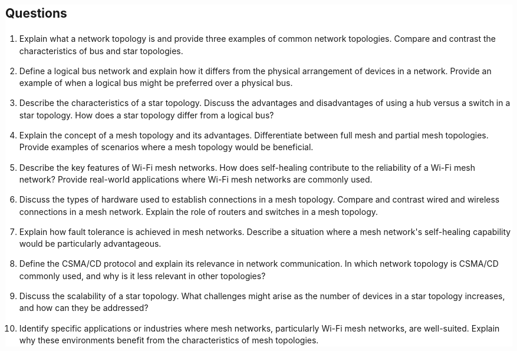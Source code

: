 ## Questions

1. Explain what a network topology is and provide three examples of common network topologies. Compare and contrast the characteristics of bus and star topologies.

2. Define a logical bus network and explain how it differs from the physical arrangement of devices in a network. Provide an example of when a logical bus might be preferred over a physical bus.

3. Describe the characteristics of a star topology. Discuss the advantages and disadvantages of using a hub versus a switch in a star topology. How does a star topology differ from a logical bus?

4. Explain the concept of a mesh topology and its advantages. Differentiate between full mesh and partial mesh topologies. Provide examples of scenarios where a mesh topology would be beneficial.

5. Describe the key features of Wi-Fi mesh networks. How does self-healing contribute to the reliability of a Wi-Fi mesh network? Provide real-world applications where Wi-Fi mesh networks are commonly used.

6. Discuss the types of hardware used to establish connections in a mesh topology. Compare and contrast wired and wireless connections in a mesh network. Explain the role of routers and switches in a mesh topology.

7. Explain how fault tolerance is achieved in mesh networks. Describe a situation where a mesh network's self-healing capability would be particularly advantageous.

8. Define the CSMA/CD protocol and explain its relevance in network communication. In which network topology is CSMA/CD commonly used, and why is it less relevant in other topologies?

9. Discuss the scalability of a star topology. What challenges might arise as the number of devices in a star topology increases, and how can they be addressed?

10. Identify specific applications or industries where mesh networks, particularly Wi-Fi mesh networks, are well-suited. Explain why these environments benefit from the characteristics of mesh topologies.